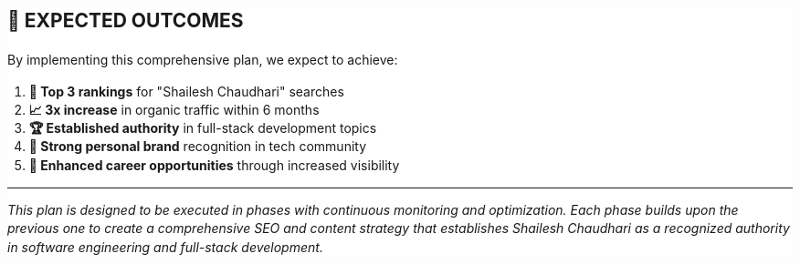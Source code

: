 
## 🎉 **EXPECTED OUTCOMES**

By implementing this comprehensive plan, we expect to achieve:

1. **🎯 Top 3 rankings** for "Shailesh Chaudhari" searches
2. **📈 3x increase** in organic traffic within 6 months  
3. **🏆 Established authority** in full-stack development topics
4. **🤝 Strong personal brand** recognition in tech community
5. **💼 Enhanced career opportunities** through increased visibility

---

*This plan is designed to be executed in phases with continuous monitoring and optimization. Each phase builds upon the previous one to create a comprehensive SEO and content strategy that establishes Shailesh Chaudhari as a recognized authority in software engineering and full-stack development.*